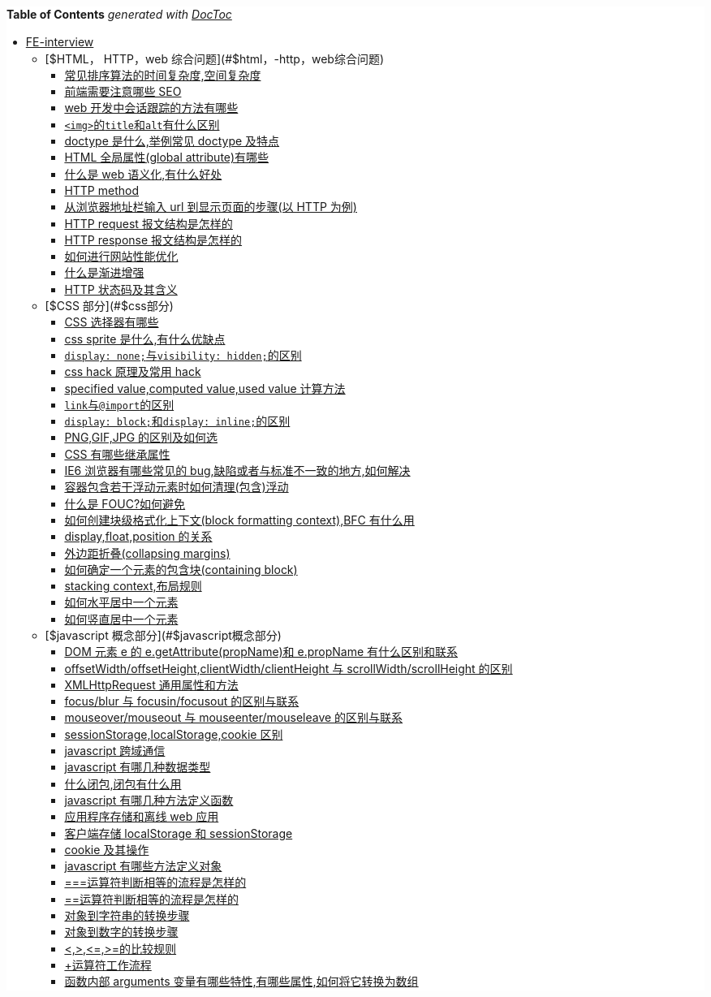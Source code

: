 
**Table of Contents** _generated with [DocToc](http://doctoc.herokuapp.com/)_

- [FE-interview](#fe-interview)
  - [$HTML， HTTP，web 综合问题](#$html，-http，web综合问题)
    - [常见排序算法的时间复杂度,空间复杂度](#常见排序算法的时间复杂度空间复杂度)
    - [前端需要注意哪些 SEO](#前端需要注意哪些seo)
    - [web 开发中会话跟踪的方法有哪些](#web开发中会话跟踪的方法有哪些)
    - [`<img>`的`title`和`alt`有什么区别](#img的title和alt有什么区别)
    - [doctype 是什么,举例常见 doctype 及特点](#doctype是什么举例常见doctype及特点)
    - [HTML 全局属性(global attribute)有哪些](#html全局属性global-attribute有哪些)
    - [什么是 web 语义化,有什么好处](#什么是web语义化有什么好处)
    - [HTTP method](#http-method)
    - [从浏览器地址栏输入 url 到显示页面的步骤(以 HTTP 为例)](#从浏览器地址栏输入url到显示页面的步骤以http为例)
    - [HTTP request 报文结构是怎样的](#http-request报文结构是怎样的)
    - [HTTP response 报文结构是怎样的](#http-response报文结构是怎样的)
    - [如何进行网站性能优化](#如何进行网站性能优化)
    - [什么是渐进增强](#什么是渐进增强)
    - [HTTP 状态码及其含义](#http状态码及其含义)
  - [$CSS 部分](#$css部分)
    - [CSS 选择器有哪些](#css选择器有哪些)
    - [css sprite 是什么,有什么优缺点](#css-sprite是什么有什么优缺点)
    - [`display: none;`与`visibility: hidden;`的区别](#display-none与visibility-hidden的区别)
    - [css hack 原理及常用 hack](#css-hack原理及常用hack)
    - [specified value,computed value,used value 计算方法](#specified-valuecomputed-valueused-value计算方法)
    - [`link`与`@import`的区别](#link与@import的区别)
    - [`display: block;`和`display: inline;`的区别](#display-block和display-inline的区别)
    - [PNG,GIF,JPG 的区别及如何选](#pnggifjpg的区别及如何选)
    - [CSS 有哪些继承属性](#css有哪些继承属性)
    - [IE6 浏览器有哪些常见的 bug,缺陷或者与标准不一致的地方,如何解决](#ie6浏览器有哪些常见的bug缺陷或者与标准不一致的地方如何解决)
    - [容器包含若干浮动元素时如何清理(包含)浮动](#容器包含若干浮动元素时如何清理包含浮动)
    - [什么是 FOUC?如何避免](#什么是fouc如何避免)
    - [如何创建块级格式化上下文(block formatting context),BFC 有什么用](#如何创建块级格式化上下文block-formatting-contextbfc有什么用)
    - [display,float,position 的关系](#displayfloatposition的关系)
    - [外边距折叠(collapsing margins)](#外边距折叠collapsing-margins)
    - [如何确定一个元素的包含块(containing block)](#如何确定一个元素的包含块containing-block)
    - [stacking context,布局规则](#stacking-context布局规则)
    - [如何水平居中一个元素](#如何水平居中一个元素)
    - [如何竖直居中一个元素](#如何竖直居中一个元素)
  - [$javascript 概念部分](#$javascript概念部分)
    - [DOM 元素 e 的 e.getAttribute(propName)和 e.propName 有什么区别和联系](#dom元素e的egetattributepropname和epropname有什么区别和联系)
    - [offsetWidth/offsetHeight,clientWidth/clientHeight 与 scrollWidth/scrollHeight 的区别](#offsetwidthoffsetheightclientwidthclientheight与scrollwidthscrollheight的区别)
    - [XMLHttpRequest 通用属性和方法](#xmlhttprequest通用属性和方法)
    - [focus/blur 与 focusin/focusout 的区别与联系](#focusblur与focusinfocusout的区别与联系)
    - [mouseover/mouseout 与 mouseenter/mouseleave 的区别与联系](#mouseovermouseout与mouseentermouseleave的区别与联系)
    - [sessionStorage,localStorage,cookie 区别](#sessionstoragelocalstoragecookie区别)
    - [javascript 跨域通信](#javascript跨域通信)
    - [javascript 有哪几种数据类型](#javascript有哪几种数据类型)
    - [什么闭包,闭包有什么用](#什么闭包闭包有什么用)
    - [javascript 有哪几种方法定义函数](#javascript有哪几种方法定义函数)
    - [应用程序存储和离线 web 应用](#应用程序存储和离线web应用)
    - [客户端存储 localStorage 和 sessionStorage](#客户端存储localstorage和sessionstorage)
    - [cookie 及其操作](#cookie及其操作)
    - [javascript 有哪些方法定义对象](#javascript有哪些方法定义对象)
    - [===运算符判断相等的流程是怎样的](#===运算符判断相等的流程是怎样的)
    - [==运算符判断相等的流程是怎样的](#==运算符判断相等的流程是怎样的)
    - [对象到字符串的转换步骤](#对象到字符串的转换步骤)
    - [对象到数字的转换步骤](#对象到数字的转换步骤)
    - [<,>,<=,>=的比较规则](#==的比较规则)
    - [+运算符工作流程](#运算符工作流程)
    - [函数内部 arguments 变量有哪些特性,有哪些属性,如何将它转换为数组](#函数内部arguments变量有哪些特性有哪些属性如何将它转换为数组)